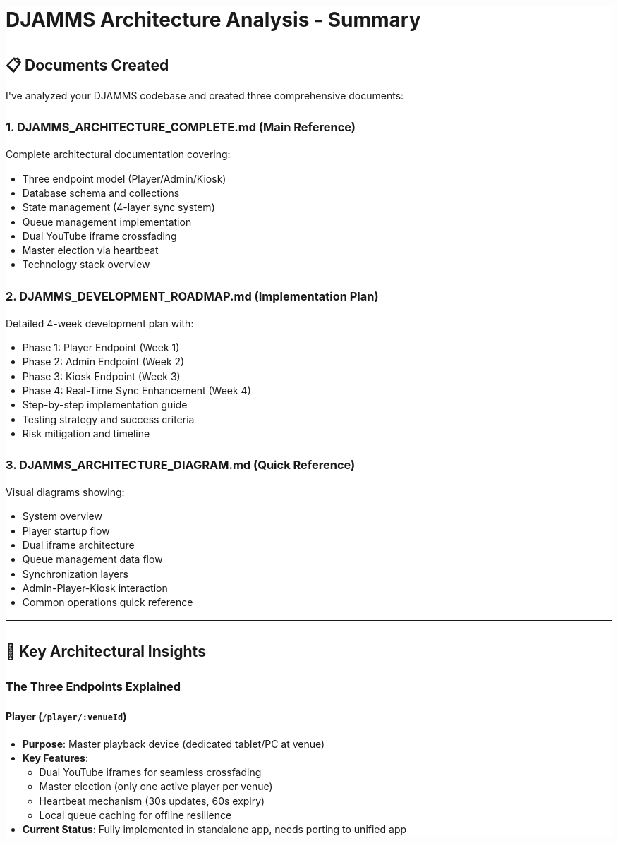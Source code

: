 # DJAMMS Architecture Analysis - Summary

## 📋 Documents Created

I've analyzed your DJAMMS codebase and created three comprehensive documents:

### 1. **DJAMMS_ARCHITECTURE_COMPLETE.md** (Main Reference)
Complete architectural documentation covering:
- Three endpoint model (Player/Admin/Kiosk)
- Database schema and collections
- State management (4-layer sync system)
- Queue management implementation
- Dual YouTube iframe crossfading
- Master election via heartbeat
- Technology stack overview

### 2. **DJAMMS_DEVELOPMENT_ROADMAP.md** (Implementation Plan)
Detailed 4-week development plan with:
- Phase 1: Player Endpoint (Week 1)
- Phase 2: Admin Endpoint (Week 2)
- Phase 3: Kiosk Endpoint (Week 3)
- Phase 4: Real-Time Sync Enhancement (Week 4)
- Step-by-step implementation guide
- Testing strategy and success criteria
- Risk mitigation and timeline

### 3. **DJAMMS_ARCHITECTURE_DIAGRAM.md** (Quick Reference)
Visual diagrams showing:
- System overview
- Player startup flow
- Dual iframe architecture
- Queue management data flow
- Synchronization layers
- Admin-Player-Kiosk interaction
- Common operations quick reference

---

## 🔑 Key Architectural Insights

### The Three Endpoints Explained

#### **Player (`/player/:venueId`)**
- **Purpose**: Master playback device (dedicated tablet/PC at venue)
- **Key Features**: 
  - Dual YouTube iframes for seamless crossfading
  - Master election (only one active player per venue)
  - Heartbeat mechanism (30s updates, 60s expiry)
  - Local queue caching for offline resilience
- **Current Status**: Fully implemented in standalone app, needs porting to unified app
